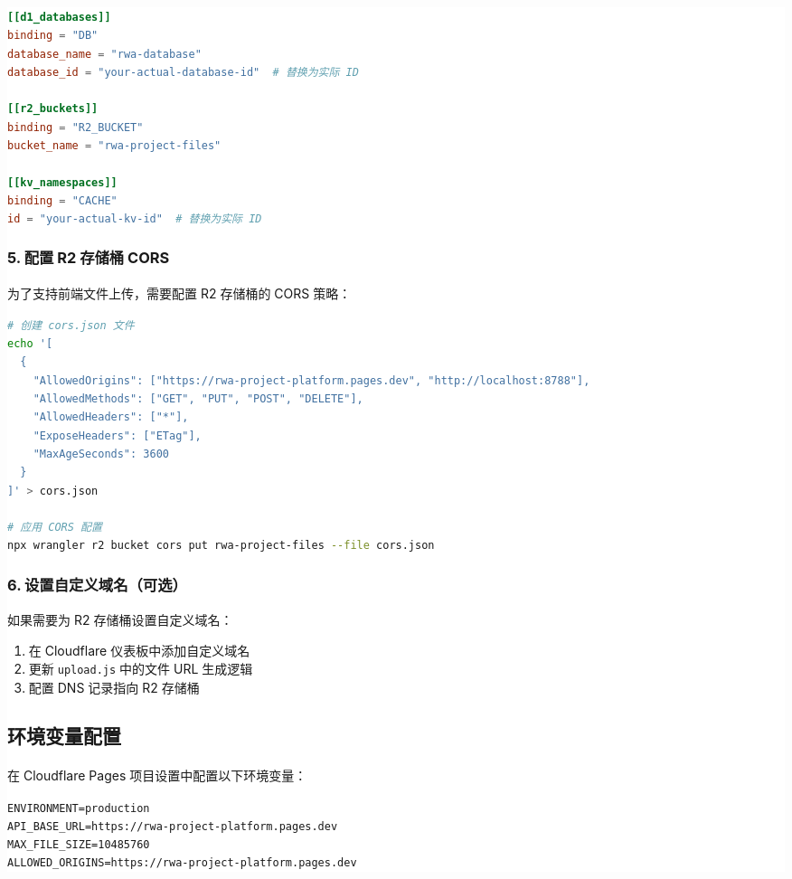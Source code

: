 ```toml
[[d1_databases]]
binding = "DB"
database_name = "rwa-database"
database_id = "your-actual-database-id"  # 替换为实际 ID

[[r2_buckets]]
binding = "R2_BUCKET"
bucket_name = "rwa-project-files"

[[kv_namespaces]]
binding = "CACHE"
id = "your-actual-kv-id"  # 替换为实际 ID
```

### 5. 配置 R2 存储桶 CORS

为了支持前端文件上传，需要配置 R2 存储桶的 CORS 策略：

```bash
# 创建 cors.json 文件
echo '[
  {
    "AllowedOrigins": ["https://rwa-project-platform.pages.dev", "http://localhost:8788"],
    "AllowedMethods": ["GET", "PUT", "POST", "DELETE"],
    "AllowedHeaders": ["*"],
    "ExposeHeaders": ["ETag"],
    "MaxAgeSeconds": 3600
  }
]' > cors.json

# 应用 CORS 配置
npx wrangler r2 bucket cors put rwa-project-files --file cors.json
```

### 6. 设置自定义域名（可选）

如果需要为 R2 存储桶设置自定义域名：

1. 在 Cloudflare 仪表板中添加自定义域名
2. 更新 `upload.js` 中的文件 URL 生成逻辑
3. 配置 DNS 记录指向 R2 存储桶

## 环境变量配置

在 Cloudflare Pages 项目设置中配置以下环境变量：

```
ENVIRONMENT=production
API_BASE_URL=https://rwa-project-platform.pages.dev
MAX_FILE_SIZE=10485760
ALLOWED_ORIGINS=https://rwa-project-platform.pages.dev
```
